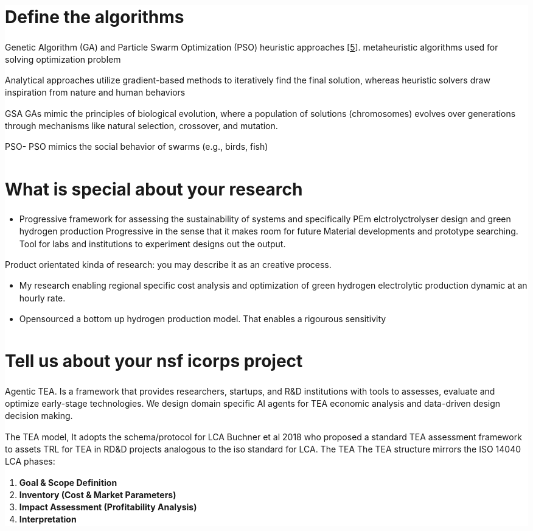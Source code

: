 



# Define the algorithms
Genetic Algorithm (GA) and Particle Swarm Optimization (PSO) heuristic approaches [[5](https://www.mdpi.com/2071-1050/16/22/9851#B5-sustainability-16-09851)]. 
metaheuristic algorithms used for solving optimization problem

Analytical approaches utilize gradient-based methods to iteratively find the final solution, whereas heuristic solvers draw inspiration from nature and human behaviors

GSA
GAs mimic the principles of biological evolution, where a population of solutions (chromosomes) evolves over generations through mechanisms like natural selection, crossover, and mutation. 

PSO- 
PSO mimics the social behavior of swarms (e.g., birds, fish)

# What is special about your research

-  Progressive framework for assessing the sustainability of systems and specifically PEm elctrolyctrolyser design and green hydrogen production
Progressive in the sense that it makes room for future Material developments and prototype searching. Tool for labs and institutions to experiment designs out the output.

Product orientated kinda of research: you may describe it as an creative process.



- My research enabling regional specific cost analysis and optimization of green hydrogen electrolytic production dynamic at an hourly rate.


- Opensourced  a bottom up hydrogen production model. That enables a rigourous sensitivity 



# Tell us about your nsf icorps project

Agentic TEA.
Is a framework that provides researchers, startups, and R&D institutions with tools to assesses, evaluate and optimize early-stage technologies. We design domain specific AI agents for TEA economic analysis and data-driven design decision making. 


The TEA model,
It adopts the schema/protocol for LCA
Buchner et al 2018 who proposed a standard TEA assessment framework to assets TRL for TEA in RD&D projects analogous to the iso standard for LCA.
The TEA
 The TEA structure mirrors the ISO 14040 LCA phases:
1. **Goal & Scope Definition**
2. **Inventory (Cost & Market Parameters)**
3. **Impact Assessment (Profitability Analysis)**
4. **Interpretation**
